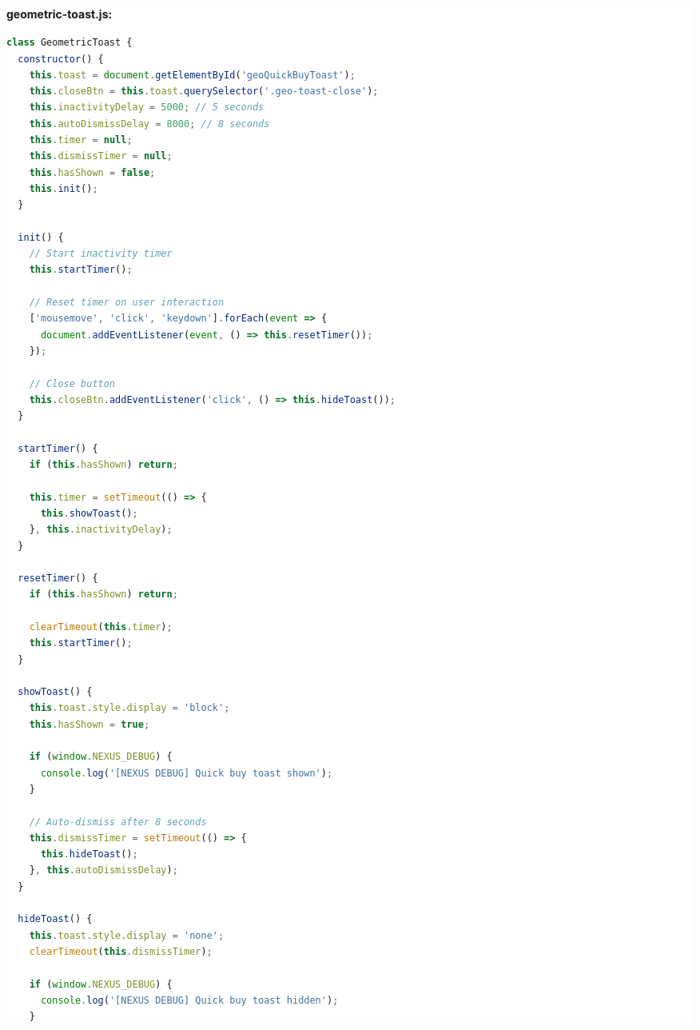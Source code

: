 
**geometric-toast.js:**
```javascript
class GeometricToast {
  constructor() {
    this.toast = document.getElementById('geoQuickBuyToast');
    this.closeBtn = this.toast.querySelector('.geo-toast-close');
    this.inactivityDelay = 5000; // 5 seconds
    this.autoDismissDelay = 8000; // 8 seconds
    this.timer = null;
    this.dismissTimer = null;
    this.hasShown = false;
    this.init();
  }

  init() {
    // Start inactivity timer
    this.startTimer();

    // Reset timer on user interaction
    ['mousemove', 'click', 'keydown'].forEach(event => {
      document.addEventListener(event, () => this.resetTimer());
    });

    // Close button
    this.closeBtn.addEventListener('click', () => this.hideToast());
  }

  startTimer() {
    if (this.hasShown) return;

    this.timer = setTimeout(() => {
      this.showToast();
    }, this.inactivityDelay);
  }

  resetTimer() {
    if (this.hasShown) return;

    clearTimeout(this.timer);
    this.startTimer();
  }

  showToast() {
    this.toast.style.display = 'block';
    this.hasShown = true;

    if (window.NEXUS_DEBUG) {
      console.log('[NEXUS DEBUG] Quick buy toast shown');
    }

    // Auto-dismiss after 8 seconds
    this.dismissTimer = setTimeout(() => {
      this.hideToast();
    }, this.autoDismissDelay);
  }

  hideToast() {
    this.toast.style.display = 'none';
    clearTimeout(this.dismissTimer);

    if (window.NEXUS_DEBUG) {
      console.log('[NEXUS DEBUG] Quick buy toast hidden');
    }
```
